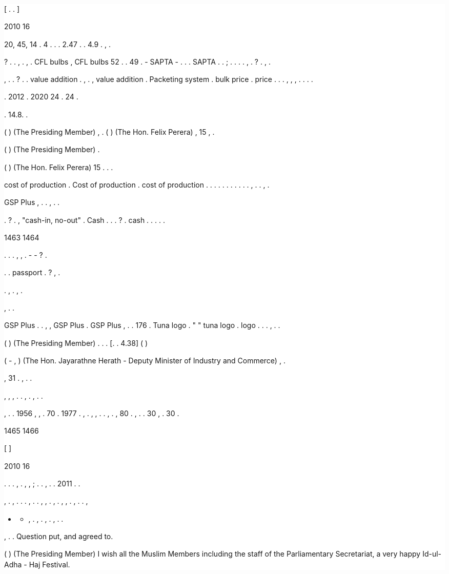 [ . . ]

2010 16

20, 45, 14 . 4 . . . 2.47 . . 4.9 . , .

? . . , . , . CFL bulbs , CFL bulbs 52 . . 49 . - SAPTA - . . . SAPTA . . ; . . . . , . ? . , .

, . . ? . . value addition . , . , value addition . Packeting system . bulk price . price . . . , , , . . . .

. 2012 . 2020 24 . 24 .

. 14.8. .

( ) (The Presiding Member) , . ( ) (The Hon. Felix Perera) , 15 , .

( ) (The Presiding Member) .

( ) (The Hon. Felix Perera) 15 . . .

cost of production . Cost of production . cost of production . . . . . . . . . . . , . . , .

GSP Plus , . . , . .

. ? . , "cash-in, no-out" . Cash . . . ? . cash . . . . .

1463 1464

. . . , , . - - ? .

. . passport . ? , .

. , . , .

, . .

GSP Plus . . , , GSP Plus . GSP Plus , . . 176 . Tuna logo . " " tuna logo . logo . . . , . .

( ) (The Presiding Member) . . . [. . 4.38] ( )

( - , ) (The Hon. Jayarathne Herath - Deputy Minister of Industry and Commerce) , .

, 31 . , . .

, , , . . , . , . .

, . . 1956 , , . 70 . 1977 . , . , , . . , . , 80 . , . . 30 , . 30 .

1465 1466

[ ]

2010 16

. . . , . , , ; . . , . . 2011 . .

, . , . . . , . . , , . , . , , . , . . ,

- - , . , . , . , . .

, . . Question put, and agreed to.

( ) (The Presiding Member) I wish all the Muslim Members including the staff of the Parliamentary Secretariat, a very happy Id-ul-Adha - Haj Festival.
